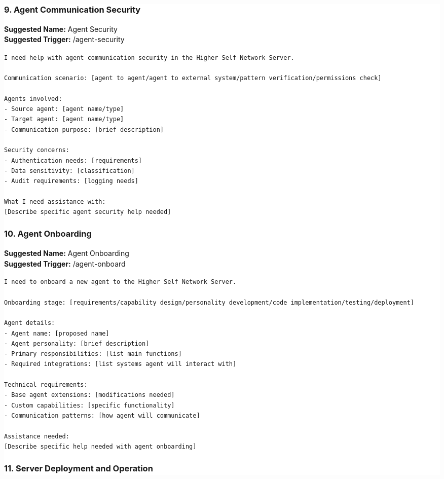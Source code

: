 ### 9. Agent Communication Security

**Suggested Name:** Agent Security  
**Suggested Trigger:** /agent-security

```
I need help with agent communication security in the Higher Self Network Server.

Communication scenario: [agent to agent/agent to external system/pattern verification/permissions check]

Agents involved:
- Source agent: [agent name/type]
- Target agent: [agent name/type]
- Communication purpose: [brief description]

Security concerns:
- Authentication needs: [requirements]
- Data sensitivity: [classification]
- Audit requirements: [logging needs]

What I need assistance with:
[Describe specific agent security help needed]
```

### 10. Agent Onboarding

**Suggested Name:** Agent Onboarding  
**Suggested Trigger:** /agent-onboard

```
I need to onboard a new agent to the Higher Self Network Server.

Onboarding stage: [requirements/capability design/personality development/code implementation/testing/deployment]

Agent details:
- Agent name: [proposed name]
- Agent personality: [brief description]
- Primary responsibilities: [list main functions]
- Required integrations: [list systems agent will interact with]

Technical requirements:
- Base agent extensions: [modifications needed]
- Custom capabilities: [specific functionality]
- Communication patterns: [how agent will communicate]

Assistance needed:
[Describe specific help needed with agent onboarding]
```

### 11. Server Deployment and Operation
